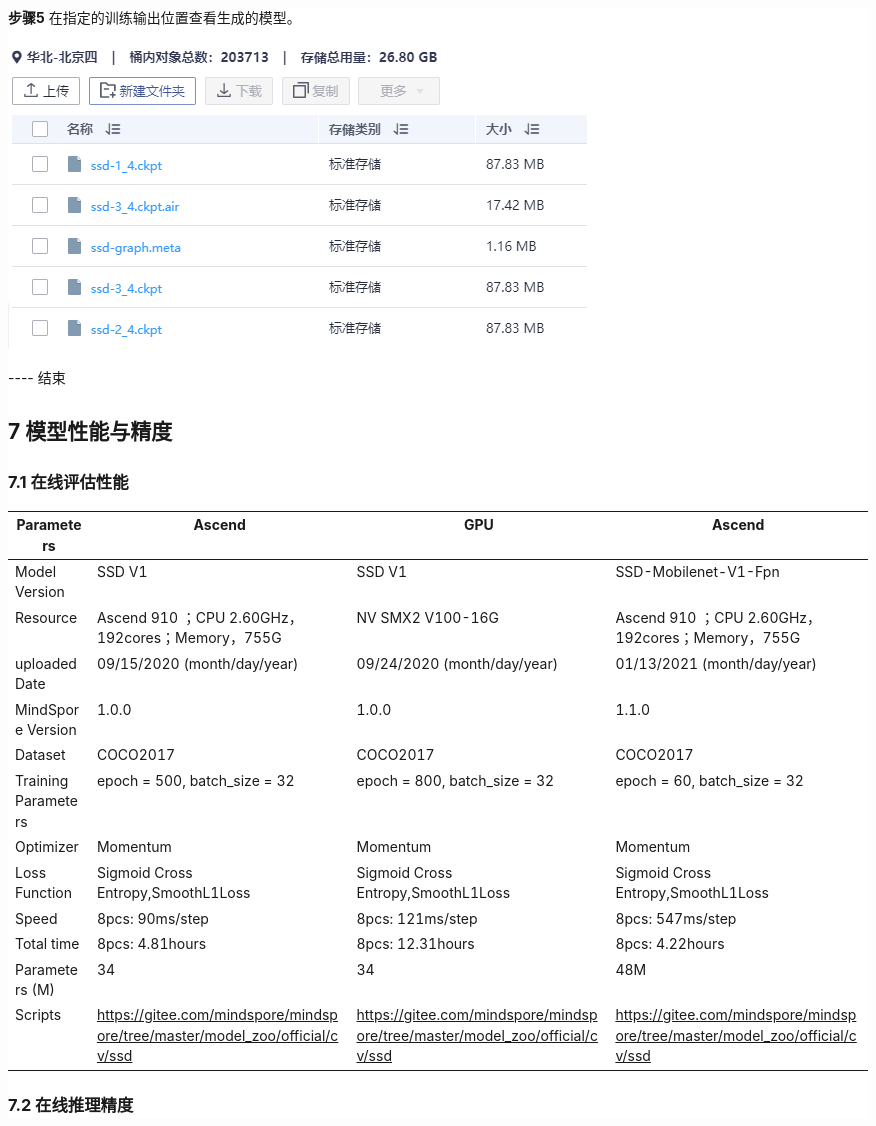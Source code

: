 **步骤5** 在指定的训练输出位置查看生成的模型。

![](res/md/modelarts/models.png)

---- 结束


## 7 模型性能与精度
### 7.1 在线评估性能

| Parameters          | Ascend                                                                        | GPU                                                                           | Ascend                                                                        |
| ------------------- | ----------------------------------------------------------------------------- | ----------------------------------------------------------------------------- | ----------------------------------------------------------------------------- |
| Model Version       | SSD V1                                                                        | SSD V1                                                                        | SSD-Mobilenet-V1-Fpn                                                          |
| Resource            | Ascend 910 ；CPU 2.60GHz，192cores；Memory，755G                              | NV SMX2 V100-16G                                                              | Ascend 910 ；CPU 2.60GHz，192cores；Memory，755G                              |
| uploaded Date       | 09/15/2020 (month/day/year)                                                   | 09/24/2020 (month/day/year)                                                   | 01/13/2021 (month/day/year)                                                   |
| MindSpore Version   | 1.0.0                                                                         | 1.0.0                                                                         | 1.1.0                                                                         |
| Dataset             | COCO2017                                                                      | COCO2017                                                                      | COCO2017                                                                      |
| Training Parameters | epoch = 500,  batch_size = 32                                                 | epoch = 800,  batch_size = 32                                                 | epoch = 60,  batch_size = 32                                                  |
| Optimizer           | Momentum                                                                      | Momentum                                                                      | Momentum                                                                      |
| Loss Function       | Sigmoid Cross Entropy,SmoothL1Loss                                            | Sigmoid Cross Entropy,SmoothL1Loss                                            | Sigmoid Cross Entropy,SmoothL1Loss                                            |
| Speed               | 8pcs: 90ms/step                                                               | 8pcs: 121ms/step                                                              | 8pcs: 547ms/step                                                              |
| Total time          | 8pcs: 4.81hours                                                               | 8pcs: 12.31hours                                                              | 8pcs: 4.22hours                                                               |
| Parameters (M)      | 34                                                                            | 34                                                                            | 48M                                                                           |
| Scripts             | <https://gitee.com/mindspore/mindspore/tree/master/model_zoo/official/cv/ssd> | <https://gitee.com/mindspore/mindspore/tree/master/model_zoo/official/cv/ssd> | <https://gitee.com/mindspore/mindspore/tree/master/model_zoo/official/cv/ssd> |

### 7.2 在线推理精度
